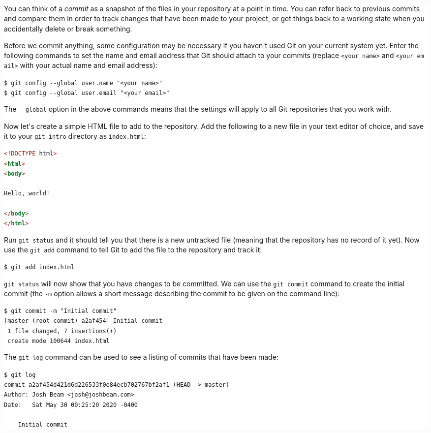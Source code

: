You can think of a *commit* as a snapshot of the files in your repository at a point in time. You can refer back to previous commits and compare them in order to track changes that have been made to your project, or get things back to a working state when you accidentally delete or break something.

Before we commit anything, some configuration may be necessary if you haven't used Git on your current system yet. Enter the following commands to set the name and email address that Git should attach to your commits (replace `<your name>` and `<your email>` with your actual name and email address):

```
$ git config --global user.name "<your name>"
$ git config --global user.email "<your email>"
```

The `--global` option in the above commands means that the settings will apply to all Git repositories that you work with.

Now let's create a simple HTML file to add to the repository. Add the following to a new file in your text editor of choice, and save it to your `git-intro` directory as `index.html`:

```html
<!DOCTYPE html>
<html>
<body>

Hello, world!

</body>
</html>
```

Run `git status` and it should tell you that there is a new untracked file (meaning that the repository has no record of it yet). Now use the `git add` command to tell Git to add the file to the repository and track it:

```
$ git add index.html
```

`git status` will now show that you have changes to be committed. We can use the `git commit` command to create the initial commit (the `-m` option allows a short message describing the commit to be given on the command line):

```
$ git commit -m "Initial commit"
[master (root-commit) a2af454] Initial commit
 1 file changed, 7 insertions(+)
 create mode 100644 index.html
```

The `git log` command can be used to see a listing of commits that have been made:

```
$ git log
commit a2af454d421d6d226533f0e84ecb702767bf2af1 (HEAD -> master)
Author: Josh Beam <josh@joshbeam.com>
Date:   Sat May 30 00:25:20 2020 -0400

    Initial commit
```
